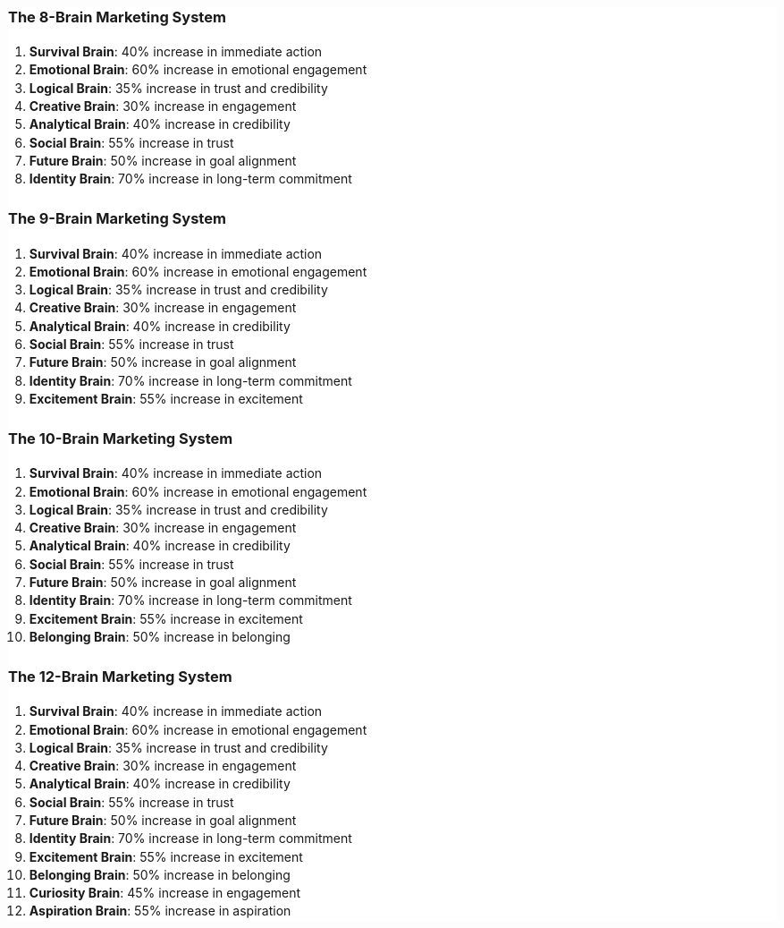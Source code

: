 
### **The 8-Brain Marketing System**
1. **Survival Brain**: 40% increase in immediate action
2. **Emotional Brain**: 60% increase in emotional engagement
3. **Logical Brain**: 35% increase in trust and credibility
4. **Creative Brain**: 30% increase in engagement
5. **Analytical Brain**: 40% increase in credibility
6. **Social Brain**: 55% increase in trust
7. **Future Brain**: 50% increase in goal alignment
8. **Identity Brain**: 70% increase in long-term commitment


### **The 9-Brain Marketing System**
1. **Survival Brain**: 40% increase in immediate action
2. **Emotional Brain**: 60% increase in emotional engagement
3. **Logical Brain**: 35% increase in trust and credibility
4. **Creative Brain**: 30% increase in engagement
5. **Analytical Brain**: 40% increase in credibility
6. **Social Brain**: 55% increase in trust
7. **Future Brain**: 50% increase in goal alignment
8. **Identity Brain**: 70% increase in long-term commitment
9. **Excitement Brain**: 55% increase in excitement


### **The 10-Brain Marketing System**
1. **Survival Brain**: 40% increase in immediate action
2. **Emotional Brain**: 60% increase in emotional engagement
3. **Logical Brain**: 35% increase in trust and credibility
4. **Creative Brain**: 30% increase in engagement
5. **Analytical Brain**: 40% increase in credibility
6. **Social Brain**: 55% increase in trust
7. **Future Brain**: 50% increase in goal alignment
8. **Identity Brain**: 70% increase in long-term commitment
9. **Excitement Brain**: 55% increase in excitement
10. **Belonging Brain**: 50% increase in belonging


### **The 12-Brain Marketing System**
1. **Survival Brain**: 40% increase in immediate action
2. **Emotional Brain**: 60% increase in emotional engagement
3. **Logical Brain**: 35% increase in trust and credibility
4. **Creative Brain**: 30% increase in engagement
5. **Analytical Brain**: 40% increase in credibility
6. **Social Brain**: 55% increase in trust
7. **Future Brain**: 50% increase in goal alignment
8. **Identity Brain**: 70% increase in long-term commitment
9. **Excitement Brain**: 55% increase in excitement
10. **Belonging Brain**: 50% increase in belonging
11. **Curiosity Brain**: 45% increase in engagement
12. **Aspiration Brain**: 55% increase in aspiration

